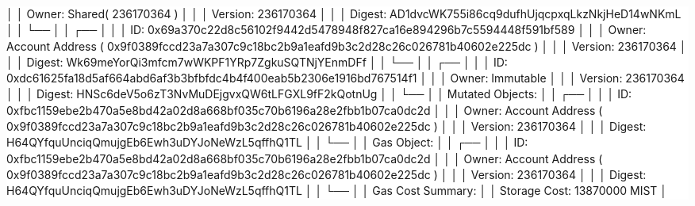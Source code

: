│  │ Owner: Shared( 236170364 )                                                                     │
│  │ Version: 236170364                                                                             │
│  │ Digest: AD1dvcWK755i86cq9dufhUjqcpxqLkzNkjHeD14wNKmL                                           │
│  └──                                                                                              │
│  ┌──                                                                                              │
│  │ ID: 0x69a370c22d8c56102f9442d5478948f827ca16e894296b7c5594448f591bf589                         │
│  │ Owner: Account Address ( 0x9f0389fccd23a7a307c9c18bc2b9a1eafd9b3c2d28c26c026781b40602e225dc )  │
│  │ Version: 236170364                                                                             │
│  │ Digest: Wk69meYorQi3mfcm7wWKPF1YRp7ZgkuSQTNjYEnmDFf                                            │
│  └──                                                                                              │
│  ┌──                                                                                              │
│  │ ID: 0xdc61625fa18d5af664abd6af3b3bfbfdc4b4f400eab5b2306e1916bd767514f1                         │
│  │ Owner: Immutable                                                                               │
│  │ Version: 236170364                                                                             │
│  │ Digest: HNSc6deV5o6zT3NvMuDEjgvxQW6tLFGXL9fF2kQotnUg                                           │
│  └──                                                                                              │
│ Mutated Objects:                                                                                  │
│  ┌──                                                                                              │
│  │ ID: 0xfbc1159ebe2b470a5e8bd42a02d8a668bf035c70b6196a28e2fbb1b07ca0dc2d                         │
│  │ Owner: Account Address ( 0x9f0389fccd23a7a307c9c18bc2b9a1eafd9b3c2d28c26c026781b40602e225dc )  │
│  │ Version: 236170364                                                                             │
│  │ Digest: H64QYfquUnciqQmujgEb6Ewh3uDYJoNeWzL5qffhQ1TL                                           │
│  └──                                                                                              │
│ Gas Object:                                                                                       │
│  ┌──                                                                                              │
│  │ ID: 0xfbc1159ebe2b470a5e8bd42a02d8a668bf035c70b6196a28e2fbb1b07ca0dc2d                         │
│  │ Owner: Account Address ( 0x9f0389fccd23a7a307c9c18bc2b9a1eafd9b3c2d28c26c026781b40602e225dc )  │
│  │ Version: 236170364                                                                             │
│  │ Digest: H64QYfquUnciqQmujgEb6Ewh3uDYJoNeWzL5qffhQ1TL                                           │
│  └──                                                                                              │
│ Gas Cost Summary:                                                                                 │
│    Storage Cost: 13870000 MIST                                                                    │